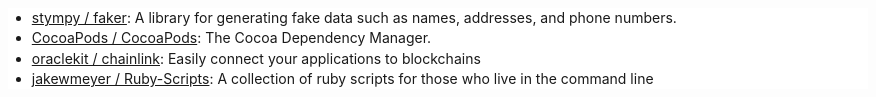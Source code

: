 * [stympy /  faker](https://github.com//stympy/faker): A library for generating fake data such as names, addresses, and phone numbers. 
* [CocoaPods /  CocoaPods](https://github.com//CocoaPods/CocoaPods): The Cocoa Dependency Manager. 
* [oraclekit /  chainlink](https://github.com//oraclekit/chainlink): Easily connect your applications to blockchains 
* [jakewmeyer /  Ruby-Scripts](https://github.com//jakewmeyer/Ruby-Scripts): A collection of ruby scripts for those who live in the command line 
